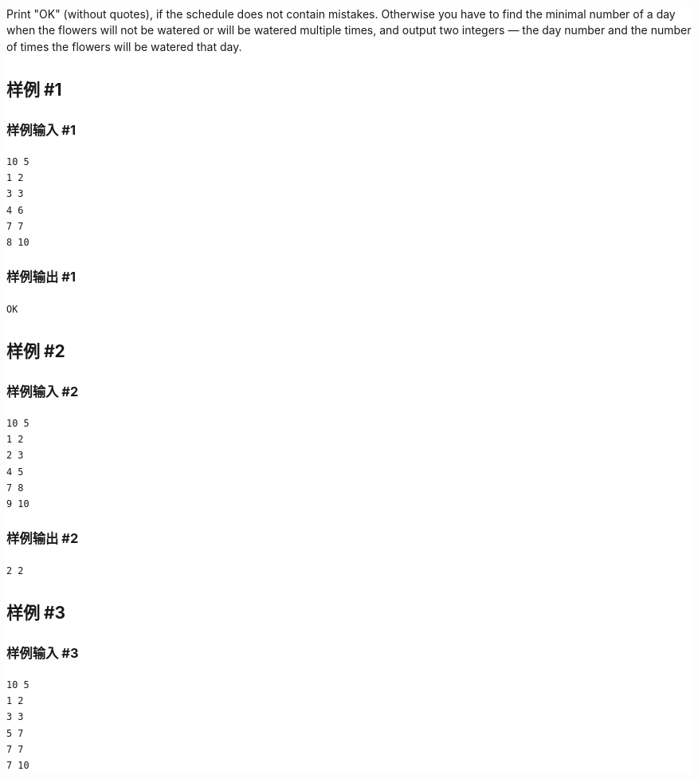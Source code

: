 Print "OK" (without quotes), if the schedule does not contain mistakes. Otherwise you have to find the minimal number of a day when the flowers will not be watered or will be watered multiple times, and output two integers — the day number and the number of times the flowers will be watered that day.

## 样例 #1

### 样例输入 #1

```
10 5
1 2
3 3
4 6
7 7
8 10
```

### 样例输出 #1

```
OK
```

## 样例 #2

### 样例输入 #2

```
10 5
1 2
2 3
4 5
7 8
9 10
```

### 样例输出 #2

```
2 2
```

## 样例 #3

### 样例输入 #3

```
10 5
1 2
3 3
5 7
7 7
7 10
```
